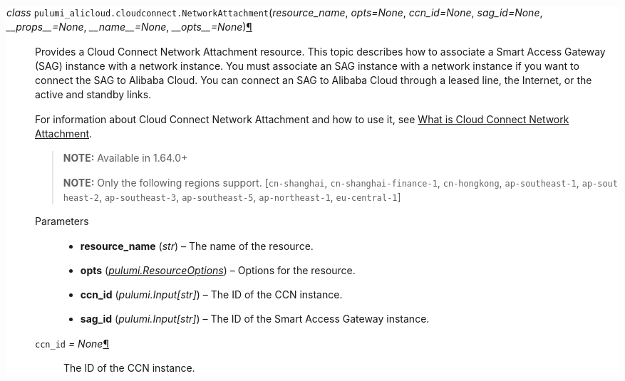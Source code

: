</dd></dl>

<dl class="class">
<dt id="pulumi_alicloud.cloudconnect.NetworkAttachment">
<em class="property">class </em><code class="sig-prename descclassname">pulumi_alicloud.cloudconnect.</code><code class="sig-name descname">NetworkAttachment</code><span class="sig-paren">(</span><em class="sig-param">resource_name</em>, <em class="sig-param">opts=None</em>, <em class="sig-param">ccn_id=None</em>, <em class="sig-param">sag_id=None</em>, <em class="sig-param">__props__=None</em>, <em class="sig-param">__name__=None</em>, <em class="sig-param">__opts__=None</em><span class="sig-paren">)</span><a class="headerlink" href="#pulumi_alicloud.cloudconnect.NetworkAttachment" title="Permalink to this definition">¶</a></dt>
<dd><p>Provides a Cloud Connect Network Attachment resource. This topic describes how to associate a Smart Access Gateway (SAG) instance with a network instance. You must associate an SAG instance with a network instance if you want to connect the SAG to Alibaba Cloud. You can connect an SAG to Alibaba Cloud through a leased line, the Internet, or the active and standby links.</p>
<p>For information about Cloud Connect Network Attachment and how to use it, see <a class="reference external" href="https://www.alibabacloud.com/help/doc-detail/124230.htm">What is Cloud Connect Network Attachment</a>.</p>
<blockquote>
<div><p><strong>NOTE:</strong> Available in 1.64.0+</p>
<p><strong>NOTE:</strong> Only the following regions support. [<code class="docutils literal notranslate"><span class="pre">cn-shanghai</span></code>, <code class="docutils literal notranslate"><span class="pre">cn-shanghai-finance-1</span></code>, <code class="docutils literal notranslate"><span class="pre">cn-hongkong</span></code>, <code class="docutils literal notranslate"><span class="pre">ap-southeast-1</span></code>, <code class="docutils literal notranslate"><span class="pre">ap-southeast-2</span></code>, <code class="docutils literal notranslate"><span class="pre">ap-southeast-3</span></code>, <code class="docutils literal notranslate"><span class="pre">ap-southeast-5</span></code>, <code class="docutils literal notranslate"><span class="pre">ap-northeast-1</span></code>, <code class="docutils literal notranslate"><span class="pre">eu-central-1</span></code>]</p>
</div></blockquote>
<dl class="field-list simple">
<dt class="field-odd">Parameters</dt>
<dd class="field-odd"><ul class="simple">
<li><p><strong>resource_name</strong> (<em>str</em>) – The name of the resource.</p></li>
<li><p><strong>opts</strong> (<a class="reference internal" href="../../pulumi/#pulumi.ResourceOptions" title="pulumi.ResourceOptions"><em>pulumi.ResourceOptions</em></a>) – Options for the resource.</p></li>
<li><p><strong>ccn_id</strong> (<em>pulumi.Input</em><em>[</em><em>str</em><em>]</em>) – The ID of the CCN instance.</p></li>
<li><p><strong>sag_id</strong> (<em>pulumi.Input</em><em>[</em><em>str</em><em>]</em>) – The ID of the Smart Access Gateway instance.</p></li>
</ul>
</dd>
</dl>
<dl class="attribute">
<dt id="pulumi_alicloud.cloudconnect.NetworkAttachment.ccn_id">
<code class="sig-name descname">ccn_id</code><em class="property"> = None</em><a class="headerlink" href="#pulumi_alicloud.cloudconnect.NetworkAttachment.ccn_id" title="Permalink to this definition">¶</a></dt>
<dd><p>The ID of the CCN instance.</p>
</dd></dl>
